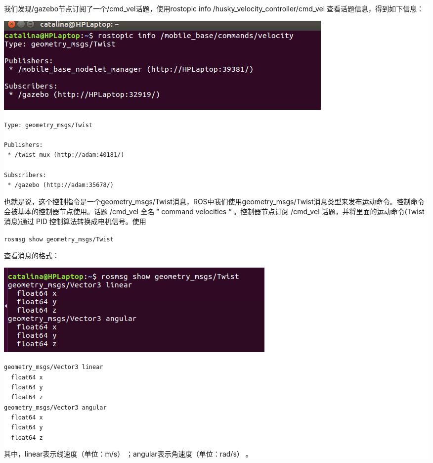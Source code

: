 我们发现/gazebo节点订阅了一个/cmd_vel话题，使用rostopic info /husky_velocity_controller/cmd_vel 查看话题信息，得到如下信息：

![1563987594540](ROS基础.assets/1563987594540.png)

```
Type: geometry_msgs/Twist

Publishers:
 * /twist_mux (http://adam:40181/)

Subscribers:
 * /gazebo (http://adam:35678/)
```

也就是说，这个控制指令是一个geometry_msgs/Twist消息，ROS中我们使用geometry_msgs/Twist消息类型来发布运动命令。控制命令会被基本的控制器节点使用。话题 /cmd_vel 全名 ” command velocities “ 。控制器节点订阅 /cmd_vel 话题，并将里面的运动命令(Twist 消息)通过 PID 控制算法转换成电机信号。使用

```
rosmsg show geometry_msgs/Twist
```

查看消息的格式：

![1563987651144](ROS基础.assets/1563987651144.png)

```
geometry_msgs/Vector3 linear
  float64 x
  float64 y
  float64 z
geometry_msgs/Vector3 angular
  float64 x
  float64 y
  float64 z
```

其中，linear表示线速度（单位：m/s） ；angular表示角速度（单位：rad/s） 。
